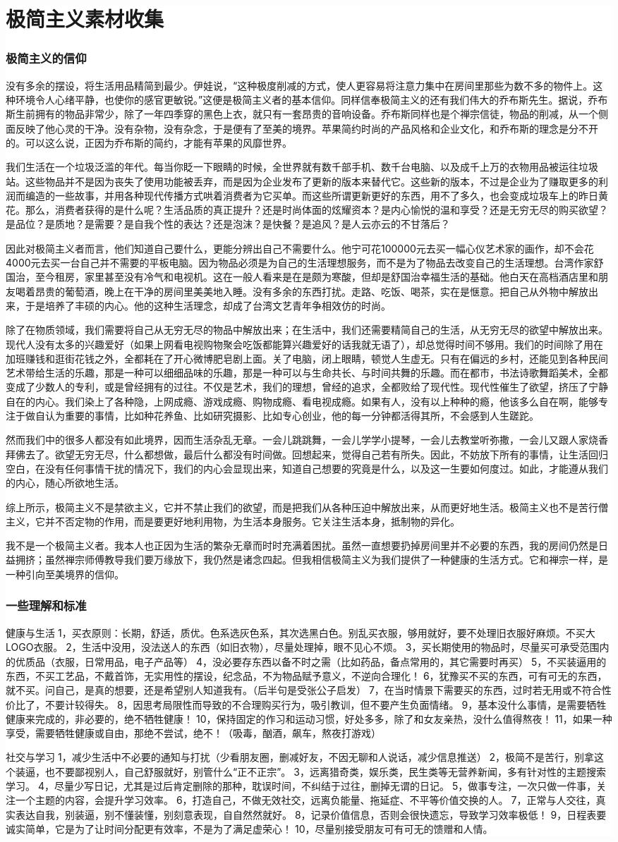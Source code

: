 # 极简主义素材收集

### 极简主义的信仰

没有多余的摆设，将生活用品精简到最少。伊娃说，“这种极度削减的方式，使人更容易将注意力集中在房间里那些为数不多的物件上。这种环境令人心绪平静，也使你的感官更敏锐。”这便是极简主义者的基本信仰。同样信奉极简主义的还有我们伟大的乔布斯先生。据说，乔布斯生前拥有的物品非常少，除了一年四季穿的黑色上衣，就只有一套昂贵的音响设备。乔布斯同样也是个禅宗信徒，物品的削减，从一个侧面反映了他心灵的干净。没有杂物，没有杂念，于是便有了至美的境界。苹果简约时尚的产品风格和企业文化，和乔布斯的理念是分不开的。可以这么说，正因为乔布斯的简约，才能有苹果的风靡世界。

我们生活在一个垃圾泛滥的年代。每当你眨一下眼睛的时候，全世界就有数千部手机、数千台电脑、以及成千上万的衣物用品被运往垃圾站。这些物品并不是因为丧失了使用功能被丢弃，而是因为企业发布了更新的版本来替代它。这些新的版本，不过是企业为了赚取更多的利润而编造的一些故事，并用各种现代传播方式哄着消费者为它买单。而这些所谓更新更好的东西，用不了多久，也会变成垃圾车上的昨日黄花。那么，消费者获得的是什么呢？生活品质的真正提升？还是时尚体面的炫耀资本？是内心愉悦的温和享受？还是无穷无尽的购买欲望？是品位？是质地？是需要？是自我个性的表达？还是泡沫？是快餐？是追风？是人云亦云的不甘落后？

因此对极简主义者而言，他们知道自己要什么，更能分辨出自己不需要什么。他宁可花100000元去买一幅心仪艺术家的画作，却不会花4000元去买一台自己并不需要的平板电脑。因为物品必须是为自己的生活理想服务，而不是为了物品去改变自己的生活理想。台湾作家舒国治，至今租房，家里甚至没有冷气和电视机。这在一般人看来是在是颇为寒酸，但却是舒国治幸福生活的基础。他白天在高档酒店里和朋友喝着昂贵的葡萄酒，晚上在干净的房间里美美地入睡。没有多余的东西打扰。走路、吃饭、喝茶，实在是惬意。把自己从外物中解放出来，于是培养了丰硕的内心。他的这种生活理念，却成了台湾文艺青年争相效仿的时尚。

除了在物质领域，我们需要将自己从无穷无尽的物品中解放出来；在生活中，我们还需要精简自己的生活，从无穷无尽的欲望中解放出来。现代人没有太多的兴趣爱好（如果上网看电视购物聚会吃饭都能算兴趣爱好的话我就无语了），却总觉得时间不够用。我们的时间除了用在加班赚钱和逛街花钱之外，全都耗在了开心微博肥皂剧上面。关了电脑，闭上眼睛，顿觉人生虚无。只有在偏远的乡村，还能见到各种民间艺术带给生活的乐趣，那是一种可以细细品味的乐趣，那是一种可以与生命共长、与时间共舞的乐趣。而在都市，书法诗歌舞蹈美术，全都变成了少数人的专利，或是曾经拥有的过往。不仅是艺术，我们的理想，曾经的追求，全都败给了现代性。现代性催生了欲望，挤压了宁静自在的内心。我们染上了各种隐，上网成瘾、游戏成瘾、购物成瘾、看电视成瘾。如果有人，没有以上种种的瘾，他该多么自在啊，能够专注于做自认为重要的事情，比如种花养鱼、比如研究摄影、比如专心创业，他的每一分钟都活得其所，不会感到人生蹉跎。

然而我们中的很多人都没有如此境界，因而生活杂乱无章。一会儿跳跳舞，一会儿学学小提琴，一会儿去教堂听弥撒，一会儿又跟人家烧香拜佛去了。欲望无穷无尽，什么都想做，最后什么都没有时间做。回想起来，觉得自己若有所失。因此，不妨放下所有的事情，让生活回归空白，在没有任何事情干扰的情况下，我们的内心会显现出来，知道自己想要的究竟是什么，以及这一生要如何度过。如此，才能遵从我们的内心，随心所欲地生活。

综上所示，极简主义不是禁欲主义，它并不禁止我们的欲望，而是把我们从各种压迫中解放出来，从而更好地生活。极简主义也不是苦行僧主义，它并不否定物的作用，而是要更好地利用物，为生活本身服务。它关注生活本身，抵制物的异化。

我不是一个极简主义者。我本人也正因为生活的繁杂无章而时时充满着困扰。虽然一直想要扔掉房间里并不必要的东西，我的房间仍然是日益拥挤；虽然禅宗师傅教导我们要万缘放下，我仍然是诸念四起。但我相信极简主义为我们提供了一种健康的生活方式。它和禅宗一样，是一种引向至美境界的信仰。

### 一些理解和标准

健康与生活
1，买衣原则：长期，舒适，质优。色系选灰色系，其次选黑白色。别乱买衣服，够用就好，要不处理旧衣服好麻烦。不买大LOGO衣服。
2，生活中没用，没法送人的东西（如旧衣物），尽量处理掉，眼不见心不烦。
3，买长期使用的物品时，尽量买可承受范围内的优质品（衣服，日常用品，电子产品等）
4，没必要存东西以备不时之需（比如药品，备点常用的，其它需要时再买）
5，不买装逼用的东西，不买工艺品，不戴首饰，无实用性的摆设，纪念品，不为物品赋予意义，不逆向合理化！
6，犹豫买不买的东西，可有可无的东西，就不买。问自己，是真的想要，还是希望别人知道我有。（后半句是受张公子启发）
7，在当时情景下需要买的东西，过时若无用或不符合性价比了，不要计较得失。
8，因思考局限性而导致的不合理购买行为，吸引教训，但不要产生负面情绪。
9，基本没什么事情，是需要牺牲健康来完成的，非必要的，绝不牺牲健康！
10，保持固定的作习和运动习惯，好处多多，除了和女友亲热，没什么值得熬夜！
11，如果一种享受，需要牺牲健康或自由，那绝不尝试，绝不！（吸毒，酗酒，飙车，熬夜打游戏）


社交与学习
1，减少生活中不必要的通知与打扰（少看朋友圈，删减好友，不因无聊和人说话，减少信息推送）
2，极简不是苦行，别拿这个装逼，也不要鄙视别人，自己舒服就好，别管什么“正不正宗”。
3，远离猎奇类，娱乐类，民生类等无营养新闻，多有针对性的主题搜索学习。
4，尽量少写日记，尤其是过后肯定删除的那种，耽误时间，不纠结于过往，删掉无谓的日记。
5，做事专注，一次只做一件事，关注一个主题的内容，会提升学习效率。
6，打造自己，不做无效社交，远离负能量、拖延症、不平等价值交换的人。
7，正常与人交往，真实表达自我，别装逼，别不懂装懂，别刻意表现，自自然然就好。
8，记录价值信息，否则会很快遗忘，导致学习效率极低！
9，日程表要诚实简单，它是为了让时间分配更有效率，不是为了满足虚荣心！
10，尽量别接受朋友可有可无的馈赠和人情。
